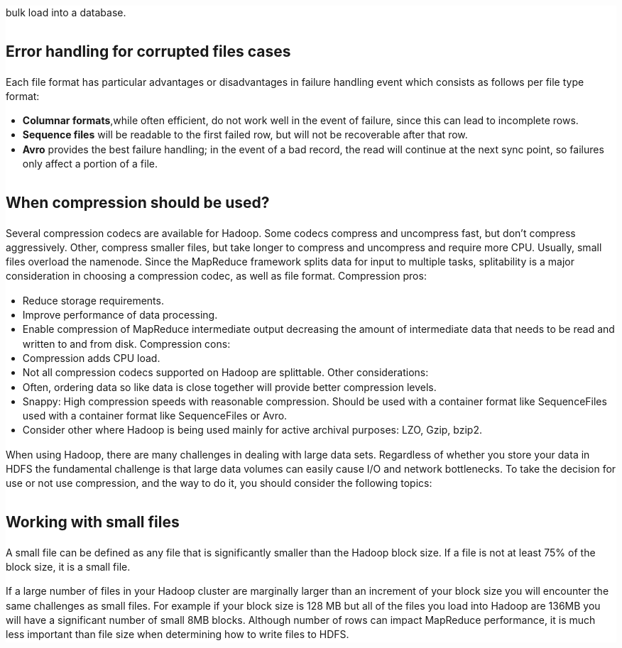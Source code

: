 bulk load into a database.

## Error handling for corrupted files cases
Each file format has particular advantages or disadvantages in failure handling event which
consists as follows per file type format:

* **Columnar formats**,while often efficient, do not work well in the event of failure, since
this can lead to incomplete rows.
* **Sequence files** will be readable to the first failed row, but will not be recoverable after
that row.
* **Avro** provides the best failure handling; in the event of a bad record, the read will
continue at the next sync point, so failures only affect a portion of a file.


## When compression should be used?

Several compression codecs are available for Hadoop. Some codecs compress and
uncompress fast, but don’t compress aggressively. Other, compress smaller files, but take
longer to compress and uncompress and require more CPU. Usually, small files overload the
namenode. Since the MapReduce framework splits data for input to multiple tasks, splitability is
a major consideration in choosing a compression codec, as well as file format.
Compression pros:
* Reduce storage requirements.
* Improve performance of data processing.
* Enable compression of MapReduce intermediate output decreasing the amount of
intermediate data that needs to be read and written to and from disk.
Compression cons:
* Compression adds CPU load.
* Not all compression codecs supported on Hadoop are splittable.
Other considerations:
* Often, ordering data so like data is close together will provide better compression levels.
* Snappy: High compression speeds with reasonable compression. Should be used with a
container format like SequenceFiles used with a container format like SequenceFiles or
Avro.
* Consider other where Hadoop is being used mainly for active archival purposes: LZO,
Gzip, bzip2.


When using Hadoop, there are many challenges in dealing with large data sets. Regardless of
whether you store your data in HDFS the fundamental challenge is that large data volumes can
easily cause I/O and network bottlenecks.
To take the decision for use or not use compression, and the way to do it, you should consider
the following topics:


## Working with small files

A small file can be defined as any file that is significantly smaller than the Hadoop block size. If a
file is not at least 75% of the block size, it is a small file.

If a large number of files in your Hadoop cluster are marginally larger than an increment of your
block size you will encounter the same challenges as small files. For example if your block size
is 128 MB but all of the files you load into Hadoop are 136MB you will have a significant number
of small 8MB blocks. Although number of rows can impact MapReduce performance, it is much
less important than file size when determining how to write files to HDFS.
